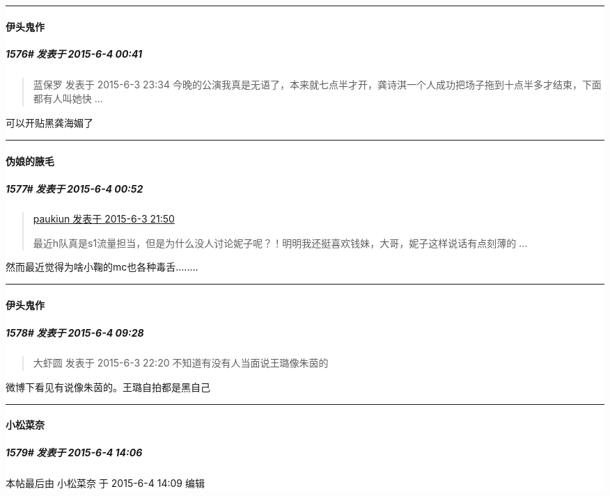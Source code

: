 





*****

####  伊头鬼作  
##### 1576#       发表于 2015-6-4 00:41



<blockquote>蓝保罗 发表于 2015-6-3 23:34 今晚的公演我真是无语了，本来就七点半才开，龚诗淇一个人成功把场子拖到十点半多才结束，下面都有人叫她快 ...</blockquote>
可以开贴黑龚海媚了







*****

####  伪娘的腋毛  
##### 1577#       发表于 2015-6-4 00:52



<blockquote><a href="httphttps://bbs.saraba1st.com/2b/forum.php?mod=redirect&amp;goto=findpost&amp;pid=29148210&amp;ptid=1105387" target="_blank">paukiun 发表于 2015-6-3 21:50</a>

最近h队真是s1流量担当，但是为什么没人讨论妮子呢？！明明我还挺喜欢钱妹，大哥，妮子这样说话有点刻薄的 ...</blockquote>
然而最近觉得为啥小鞠的mc也各种毒舌........







*****

####  伊头鬼作  
##### 1578#       发表于 2015-6-4 09:28



<blockquote>大虾圆 发表于 2015-6-3 22:20
不知道有没有人当面说王璐像朱茵的</blockquote>
微博下看见有说像朱茵的。王璐自拍都是黑自己







*****

####  小松菜奈  
##### 1579#       发表于 2015-6-4 14:06



 本帖最后由 小松菜奈 于 2015-6-4 14:09 编辑 
